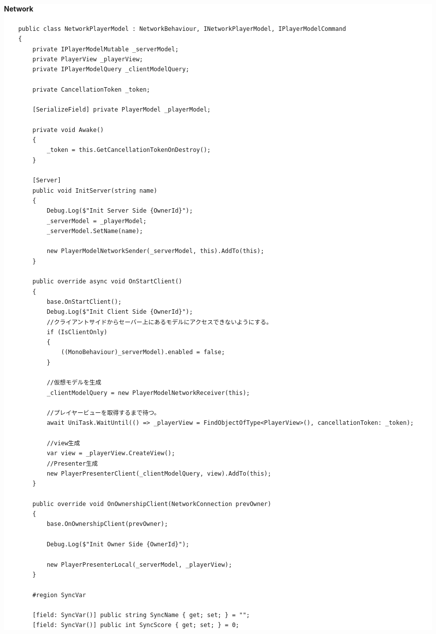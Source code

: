 #### Network

```
    public class NetworkPlayerModel : NetworkBehaviour, INetworkPlayerModel, IPlayerModelCommand
    {
        private IPlayerModelMutable _serverModel;
        private PlayerView _playerView;
        private IPlayerModelQuery _clientModelQuery;

        private CancellationToken _token;
        
        [SerializeField] private PlayerModel _playerModel;

        private void Awake()
        {
            _token = this.GetCancellationTokenOnDestroy();
        }

        [Server]
        public void InitServer(string name)
        {
            Debug.Log($"Init Server Side {OwnerId}");
            _serverModel = _playerModel;
            _serverModel.SetName(name);

            new PlayerModelNetworkSender(_serverModel, this).AddTo(this);
        }

        public override async void OnStartClient()
        {
            base.OnStartClient();
            Debug.Log($"Init Client Side {OwnerId}");
            //クライアントサイドからセーバー上にあるモデルにアクセスできないようにする。
            if (IsClientOnly)
            {
                ((MonoBehaviour)_serverModel).enabled = false;
            }

            //仮想モデルを生成
            _clientModelQuery = new PlayerModelNetworkReceiver(this);

            //プレイヤービューを取得するまで待つ。
            await UniTask.WaitUntil(() => _playerView = FindObjectOfType<PlayerView>(), cancellationToken: _token);

            //view生成
            var view = _playerView.CreateView();
            //Presenter生成
            new PlayerPresenterClient(_clientModelQuery, view).AddTo(this);
        }

        public override void OnOwnershipClient(NetworkConnection prevOwner)
        {
            base.OnOwnershipClient(prevOwner);

            Debug.Log($"Init Owner Side {OwnerId}");

            new PlayerPresenterLocal(_serverModel, _playerView);
        }

        #region SyncVar

        [field: SyncVar()] public string SyncName { get; set; } = "";
        [field: SyncVar()] public int SyncScore { get; set; } = 0;
```